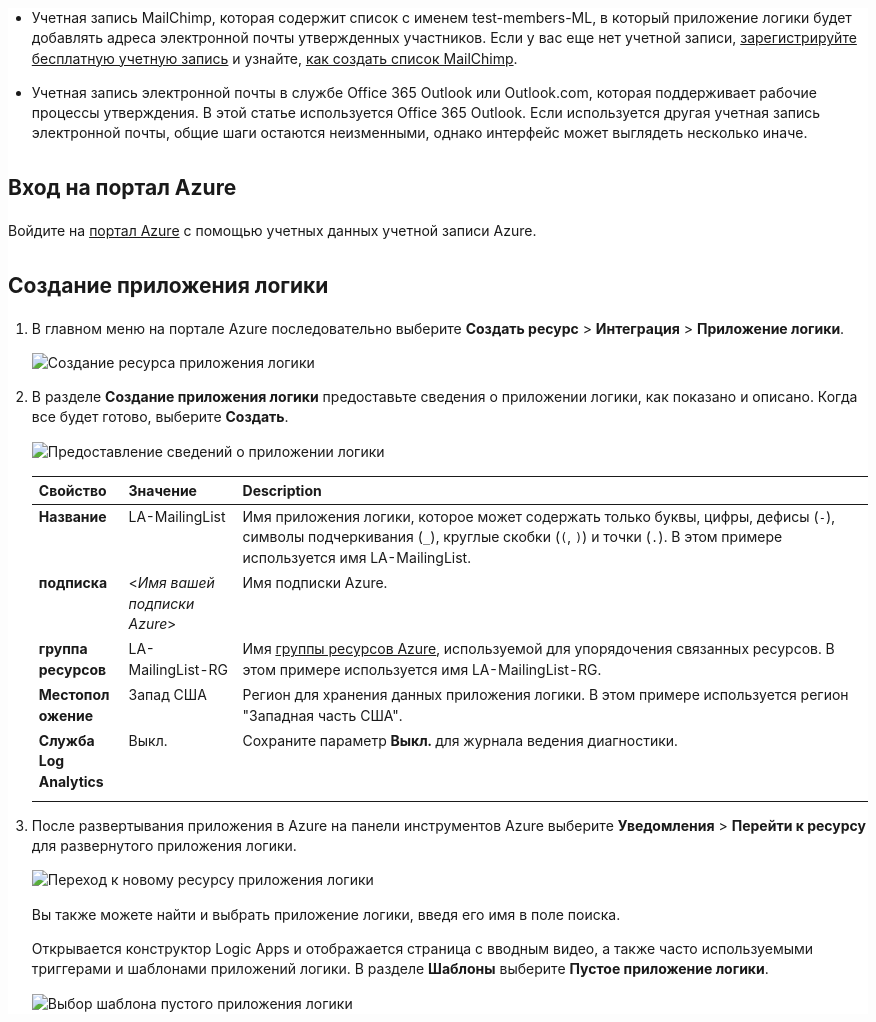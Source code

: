* Учетная запись MailChimp, которая содержит список с именем test-members-ML, в который приложение логики будет добавлять адреса электронной почты утвержденных участников. Если у вас еще нет учетной записи, [зарегистрируйте бесплатную учетную запись](https://login.mailchimp.com/signup/) и узнайте, [как создать список MailChimp](https://us17.admin.mailchimp.com/lists/#).

* Учетная запись электронной почты в службе Office 365 Outlook или Outlook.com, которая поддерживает рабочие процессы утверждения. В этой статье используется Office 365 Outlook. Если используется другая учетная запись электронной почты, общие шаги остаются неизменными, однако интерфейс может выглядеть несколько иначе.

## <a name="sign-in-to-the-azure-portal"></a>Вход на портал Azure

Войдите на [портал Azure](https://portal.azure.com) с помощью учетных данных учетной записи Azure.

## <a name="create-your-logic-app"></a>Создание приложения логики

1. В главном меню на портале Azure последовательно выберите **Создать ресурс** > **Интеграция** > **Приложение логики**.

   ![Создание ресурса приложения логики](./media/tutorial-process-mailing-list-subscriptions-workflow/create-new-logic-app-resource.png)

1. В разделе **Создание приложения логики** предоставьте сведения о приложении логики, как показано и описано. Когда все будет готово, выберите **Создать**.

   ![Предоставление сведений о приложении логики](./media/tutorial-process-mailing-list-subscriptions-workflow/create-logic-app-settings.png)

   | Свойство | Значение | Description |
   |----------|-------|-------------|
   | **Название** | LA-MailingList | Имя приложения логики, которое может содержать только буквы, цифры, дефисы (`-`), символы подчеркивания (`_`), круглые скобки (`(`, `)`) и точки (`.`). В этом примере используется имя LA-MailingList. |
   | **подписка** | <*Имя вашей подписки Azure*> | Имя подписки Azure. |
   | **группа ресурсов** | LA-MailingList-RG | Имя [группы ресурсов Azure](../azure-resource-manager/management/overview.md), используемой для упорядочения связанных ресурсов. В этом примере используется имя LA-MailingList-RG. |
   | **Местоположение** | Запад США | Регион для хранения данных приложения логики. В этом примере используется регион "Западная часть США". |
   | **Служба Log Analytics** | Выкл. | Сохраните параметр **Выкл.** для журнала ведения диагностики. |
   ||||

1. После развертывания приложения в Azure на панели инструментов Azure выберите **Уведомления** > **Перейти к ресурсу** для развернутого приложения логики.

   ![Переход к новому ресурсу приложения логики](./media/tutorial-process-mailing-list-subscriptions-workflow/go-to-logic-app-resource.png)

   Вы также можете найти и выбрать приложение логики, введя его имя в поле поиска.

   Открывается конструктор Logic Apps и отображается страница с вводным видео, а также часто используемыми триггерами и шаблонами приложений логики. В разделе **Шаблоны** выберите **Пустое приложение логики**.

   ![Выбор шаблона пустого приложения логики](./media/tutorial-process-mailing-list-subscriptions-workflow/select-logic-app-template.png)
